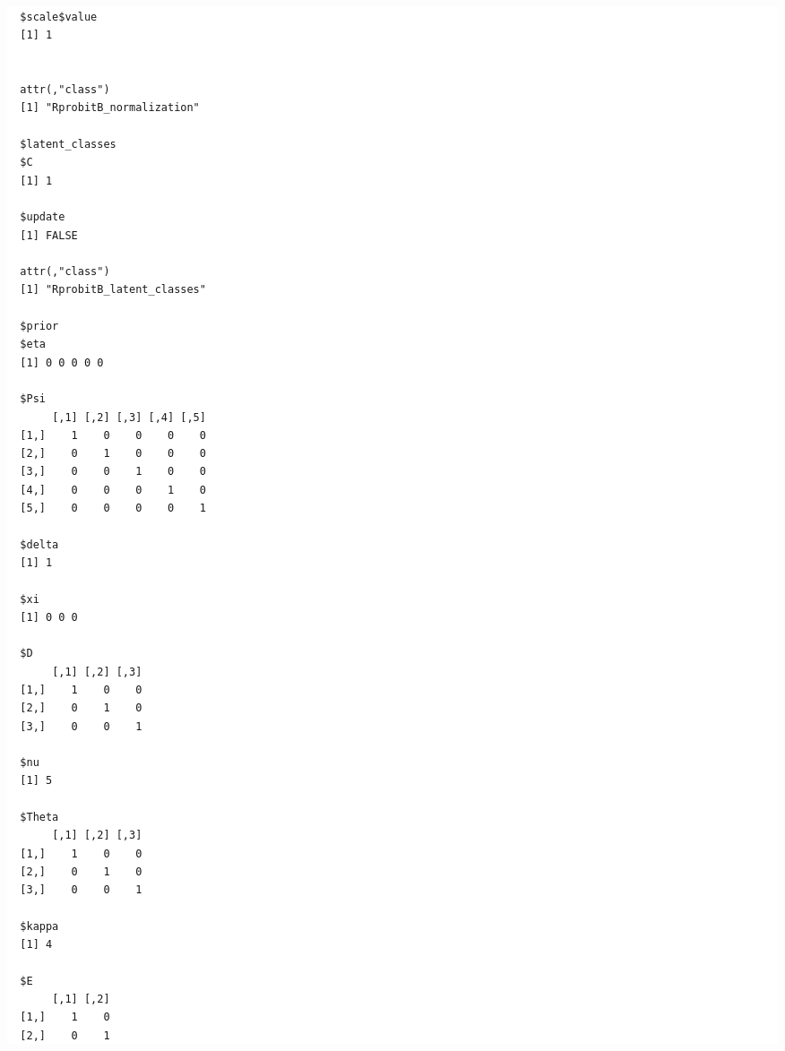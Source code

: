       $scale$value
      [1] 1
      
      
      attr(,"class")
      [1] "RprobitB_normalization"
      
      $latent_classes
      $C
      [1] 1
      
      $update
      [1] FALSE
      
      attr(,"class")
      [1] "RprobitB_latent_classes"
      
      $prior
      $eta
      [1] 0 0 0 0 0
      
      $Psi
           [,1] [,2] [,3] [,4] [,5]
      [1,]    1    0    0    0    0
      [2,]    0    1    0    0    0
      [3,]    0    0    1    0    0
      [4,]    0    0    0    1    0
      [5,]    0    0    0    0    1
      
      $delta
      [1] 1
      
      $xi
      [1] 0 0 0
      
      $D
           [,1] [,2] [,3]
      [1,]    1    0    0
      [2,]    0    1    0
      [3,]    0    0    1
      
      $nu
      [1] 5
      
      $Theta
           [,1] [,2] [,3]
      [1,]    1    0    0
      [2,]    0    1    0
      [3,]    0    0    1
      
      $kappa
      [1] 4
      
      $E
           [,1] [,2]
      [1,]    1    0
      [2,]    0    1
      